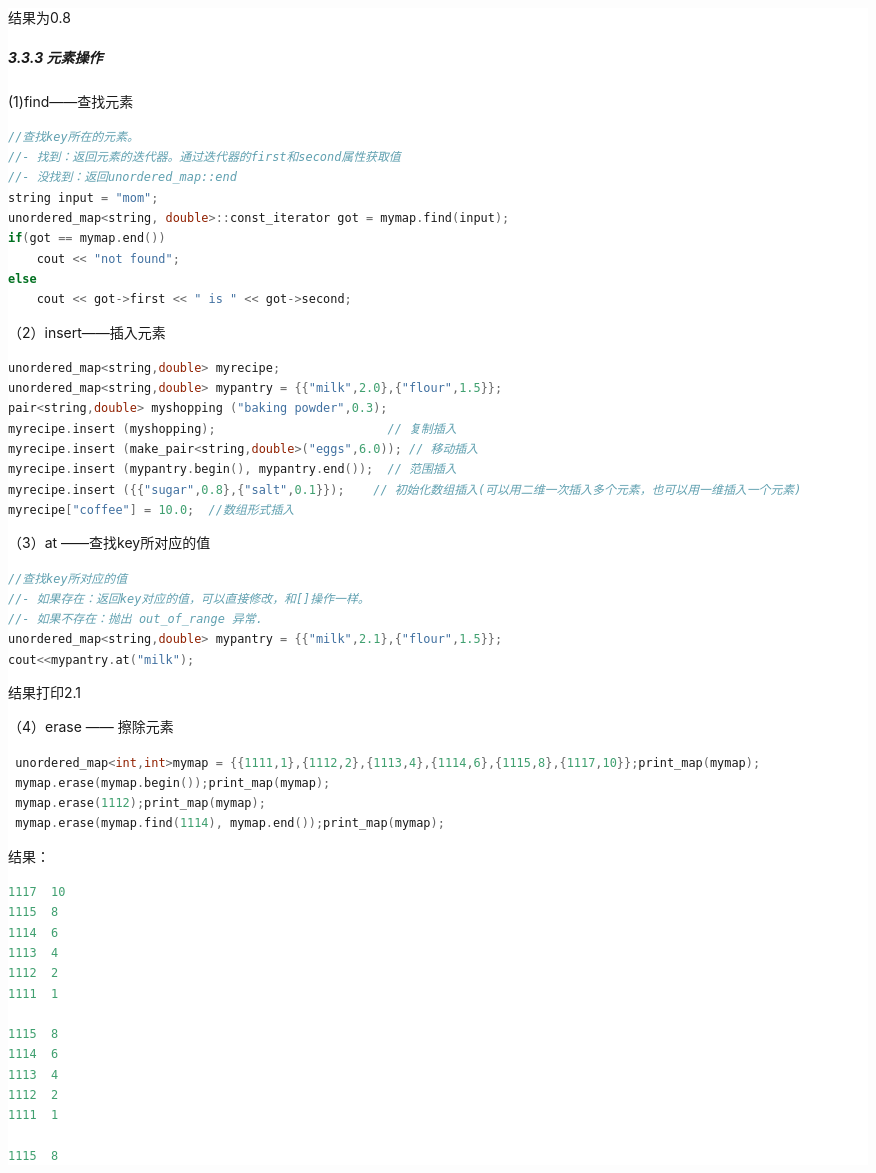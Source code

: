 结果为0.8

##### 3.3.3 元素操作

(1)find——查找元素

```cpp
//查找key所在的元素。
//- 找到：返回元素的迭代器。通过迭代器的first和second属性获取值
//- 没找到：返回unordered_map::end
string input = "mom";
unordered_map<string, double>::const_iterator got = mymap.find(input);
if(got == mymap.end())
    cout << "not found";
else
    cout << got->first << " is " << got->second;
```

（2）insert——插入元素

```cpp
unordered_map<string,double> myrecipe;
unordered_map<string,double> mypantry = {{"milk",2.0},{"flour",1.5}};
pair<string,double> myshopping ("baking powder",0.3);
myrecipe.insert (myshopping);                        // 复制插入
myrecipe.insert (make_pair<string,double>("eggs",6.0)); // 移动插入
myrecipe.insert (mypantry.begin(), mypantry.end());  // 范围插入
myrecipe.insert ({{"sugar",0.8},{"salt",0.1}});    // 初始化数组插入(可以用二维一次插入多个元素，也可以用一维插入一个元素)
myrecipe["coffee"] = 10.0;  //数组形式插入
```

（3）at ——查找key所对应的值

```cpp
//查找key所对应的值
//- 如果存在：返回key对应的值，可以直接修改，和[]操作一样。
//- 如果不存在：抛出 out_of_range 异常.
unordered_map<string,double> mypantry = {{"milk",2.1},{"flour",1.5}};
cout<<mypantry.at("milk");
```

结果打印2.1

（4）erase —— 擦除元素

```cpp
 unordered_map<int,int>mymap = {{1111,1},{1112,2},{1113,4},{1114,6},{1115,8},{1117,10}};print_map(mymap);
 mymap.erase(mymap.begin());print_map(mymap);
 mymap.erase(1112);print_map(mymap);
 mymap.erase(mymap.find(1114), mymap.end());print_map(mymap);
```

结果：

```cpp
1117  10
1115  8
1114  6
1113  4
1112  2
1111  1

1115  8
1114  6
1113  4
1112  2
1111  1

1115  8
```